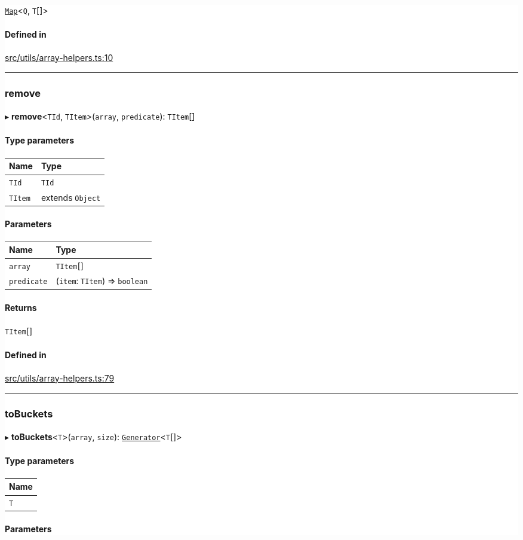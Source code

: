 [`Map`]( https://developer.mozilla.org/en-US/docs/Web/JavaScript/Reference/Global_Objects/Map )<`Q`, `T`[]\>

#### Defined in

[src/utils/array-helpers.ts:10](https://github.com/okas/node-coding-exercise-master/blob/cfe0ead/src/utils/array-helpers.ts#L10)

___

### remove

▸ **remove**<`TId`, `TItem`\>(`array`, `predicate`): `TItem`[]

#### Type parameters

| Name | Type |
| :------ | :------ |
| `TId` | `TId` |
| `TItem` | extends `Object` |

#### Parameters

| Name | Type |
| :------ | :------ |
| `array` | `TItem`[] |
| `predicate` | (`item`: `TItem`) => `boolean` |

#### Returns

`TItem`[]

#### Defined in

[src/utils/array-helpers.ts:79](https://github.com/okas/node-coding-exercise-master/blob/cfe0ead/src/utils/array-helpers.ts#L79)

___

### toBuckets

▸ **toBuckets**<`T`\>(`array`, `size`): [`Generator`]( https://developer.mozilla.org/en-US/docs/Web/JavaScript/Reference/Global_Objects/Generator )<`T`[]\>

#### Type parameters

| Name |
| :------ |
| `T` |

#### Parameters
